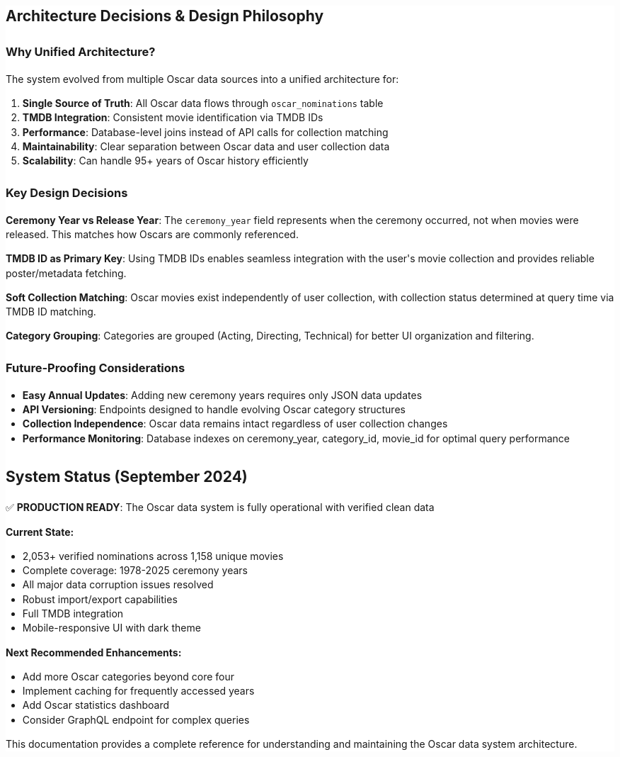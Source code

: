## Architecture Decisions & Design Philosophy

### Why Unified Architecture?
The system evolved from multiple Oscar data sources into a unified architecture for:

1. **Single Source of Truth**: All Oscar data flows through `oscar_nominations` table
2. **TMDB Integration**: Consistent movie identification via TMDB IDs
3. **Performance**: Database-level joins instead of API calls for collection matching
4. **Maintainability**: Clear separation between Oscar data and user collection data
5. **Scalability**: Can handle 95+ years of Oscar history efficiently

### Key Design Decisions

**Ceremony Year vs Release Year**: The `ceremony_year` field represents when the ceremony occurred, not when movies were released. This matches how Oscars are commonly referenced.

**TMDB ID as Primary Key**: Using TMDB IDs enables seamless integration with the user's movie collection and provides reliable poster/metadata fetching.

**Soft Collection Matching**: Oscar movies exist independently of user collection, with collection status determined at query time via TMDB ID matching.

**Category Grouping**: Categories are grouped (Acting, Directing, Technical) for better UI organization and filtering.

### Future-Proofing Considerations

- **Easy Annual Updates**: Adding new ceremony years requires only JSON data updates
- **API Versioning**: Endpoints designed to handle evolving Oscar category structures
- **Collection Independence**: Oscar data remains intact regardless of user collection changes
- **Performance Monitoring**: Database indexes on ceremony_year, category_id, movie_id for optimal query performance

## System Status (September 2024)

✅ **PRODUCTION READY**: The Oscar data system is fully operational with verified clean data

**Current State:**
- 2,053+ verified nominations across 1,158 unique movies
- Complete coverage: 1978-2025 ceremony years
- All major data corruption issues resolved
- Robust import/export capabilities
- Full TMDB integration
- Mobile-responsive UI with dark theme

**Next Recommended Enhancements:**
- Add more Oscar categories beyond core four
- Implement caching for frequently accessed years
- Add Oscar statistics dashboard
- Consider GraphQL endpoint for complex queries

This documentation provides a complete reference for understanding and maintaining the Oscar data system architecture.